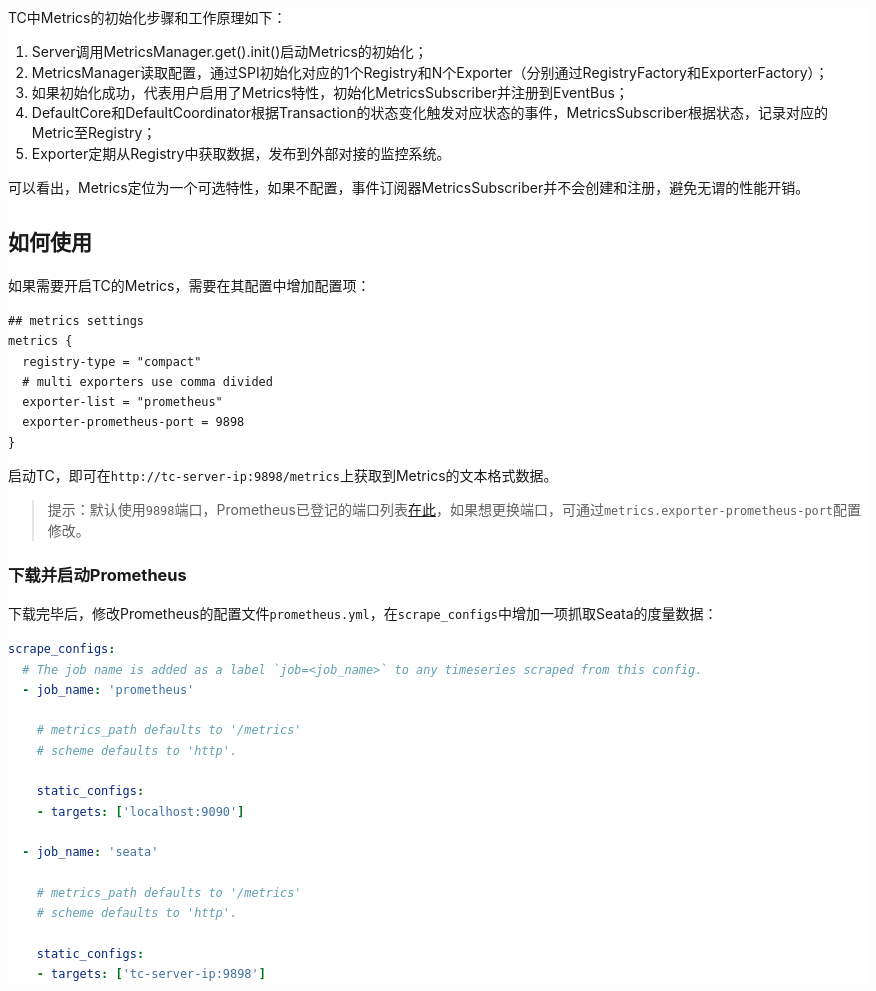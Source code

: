 
TC中Metrics的初始化步骤和工作原理如下：

1. Server调用MetricsManager.get().init()启动Metrics的初始化；
2. MetricsManager读取配置，通过SPI初始化对应的1个Registry和N个Exporter（分别通过RegistryFactory和ExporterFactory）；
3. 如果初始化成功，代表用户启用了Metrics特性，初始化MetricsSubscriber并注册到EventBus；
4. DefaultCore和DefaultCoordinator根据Transaction的状态变化触发对应状态的事件，MetricsSubscriber根据状态，记录对应的Metric至Registry；
5. Exporter定期从Registry中获取数据，发布到外部对接的监控系统。

可以看出，Metrics定位为一个可选特性，如果不配置，事件订阅器MetricsSubscriber并不会创建和注册，避免无谓的性能开销。

## 如何使用

如果需要开启TC的Metrics，需要在其配置中增加配置项：

```text
## metrics settings
metrics {
  registry-type = "compact"
  # multi exporters use comma divided
  exporter-list = "prometheus"
  exporter-prometheus-port = 9898
}
```

启动TC，即可在`http://tc-server-ip:9898/metrics`上获取到Metrics的文本格式数据。

>提示：默认使用`9898`端口，Prometheus已登记的端口列表[在此](https://github.com/prometheus/prometheus/wiki/Default-port-allocations)，如果想更换端口，可通过`metrics.exporter-prometheus-port`配置修改。

### 下载并启动Prometheus

下载完毕后，修改Prometheus的配置文件`prometheus.yml`，在`scrape_configs`中增加一项抓取Seata的度量数据：

```yaml
scrape_configs:
  # The job name is added as a label `job=<job_name>` to any timeseries scraped from this config.
  - job_name: 'prometheus'

    # metrics_path defaults to '/metrics'
    # scheme defaults to 'http'.

    static_configs:
    - targets: ['localhost:9090']

  - job_name: 'seata'

    # metrics_path defaults to '/metrics'
    # scheme defaults to 'http'.

    static_configs:
    - targets: ['tc-server-ip:9898']
```
